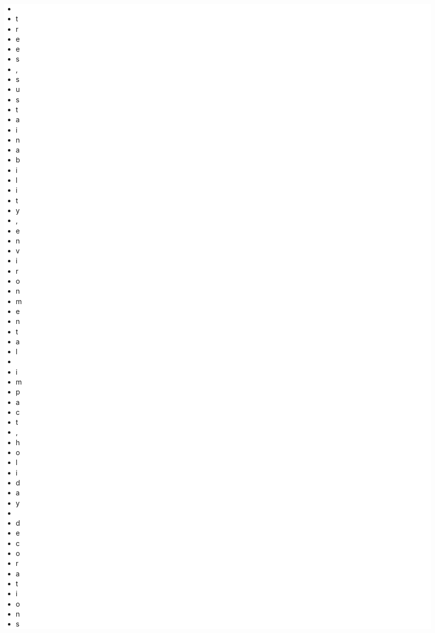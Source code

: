 *  
* t
* r
* e
* e
* s
* ,
* s
* u
* s
* t
* a
* i
* n
* a
* b
* i
* l
* i
* t
* y
* ,
* e
* n
* v
* i
* r
* o
* n
* m
* e
* n
* t
* a
* l
*  
* i
* m
* p
* a
* c
* t
* ,
* h
* o
* l
* i
* d
* a
* y
*  
* d
* e
* c
* o
* r
* a
* t
* i
* o
* n
* s
